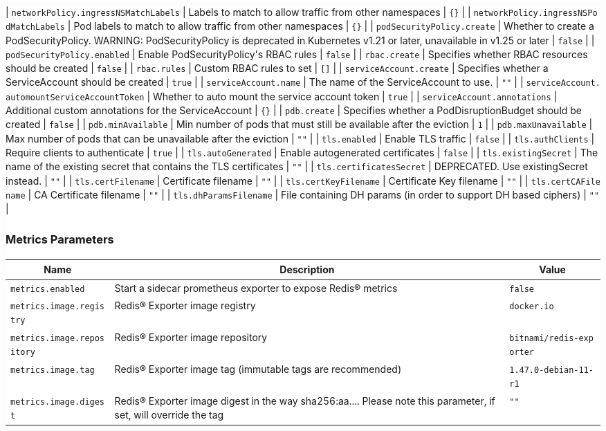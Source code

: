 | `networkPolicy.ingressNSMatchLabels`          | Labels to match to allow traffic from other namespaces                                                                                      | `{}`    |
| `networkPolicy.ingressNSPodMatchLabels`       | Pod labels to match to allow traffic from other namespaces                                                                                  | `{}`    |
| `podSecurityPolicy.create`                    | Whether to create a PodSecurityPolicy. WARNING: PodSecurityPolicy is deprecated in Kubernetes v1.21 or later, unavailable in v1.25 or later | `false` |
| `podSecurityPolicy.enabled`                   | Enable PodSecurityPolicy's RBAC rules                                                                                                       | `false` |
| `rbac.create`                                 | Specifies whether RBAC resources should be created                                                                                          | `false` |
| `rbac.rules`                                  | Custom RBAC rules to set                                                                                                                    | `[]`    |
| `serviceAccount.create`                       | Specifies whether a ServiceAccount should be created                                                                                        | `true`  |
| `serviceAccount.name`                         | The name of the ServiceAccount to use.                                                                                                      | `""`    |
| `serviceAccount.automountServiceAccountToken` | Whether to auto mount the service account token                                                                                             | `true`  |
| `serviceAccount.annotations`                  | Additional custom annotations for the ServiceAccount                                                                                        | `{}`    |
| `pdb.create`                                  | Specifies whether a PodDisruptionBudget should be created                                                                                   | `false` |
| `pdb.minAvailable`                            | Min number of pods that must still be available after the eviction                                                                          | `1`     |
| `pdb.maxUnavailable`                          | Max number of pods that can be unavailable after the eviction                                                                               | `""`    |
| `tls.enabled`                                 | Enable TLS traffic                                                                                                                          | `false` |
| `tls.authClients`                             | Require clients to authenticate                                                                                                             | `true`  |
| `tls.autoGenerated`                           | Enable autogenerated certificates                                                                                                           | `false` |
| `tls.existingSecret`                          | The name of the existing secret that contains the TLS certificates                                                                          | `""`    |
| `tls.certificatesSecret`                      | DEPRECATED. Use existingSecret instead.                                                                                                     | `""`    |
| `tls.certFilename`                            | Certificate filename                                                                                                                        | `""`    |
| `tls.certKeyFilename`                         | Certificate Key filename                                                                                                                    | `""`    |
| `tls.certCAFilename`                          | CA Certificate filename                                                                                                                     | `""`    |
| `tls.dhParamsFilename`                        | File containing DH params (in order to support DH based ciphers)                                                                            | `""`    |

### Metrics Parameters

| Name                                         | Description                                                                                                         | Value                    |
| -------------------------------------------- | ------------------------------------------------------------------------------------------------------------------- | ------------------------ |
| `metrics.enabled`                            | Start a sidecar prometheus exporter to expose Redis&reg; metrics                                                    | `false`                  |
| `metrics.image.registry`                     | Redis&reg; Exporter image registry                                                                                  | `docker.io`              |
| `metrics.image.repository`                   | Redis&reg; Exporter image repository                                                                                | `bitnami/redis-exporter` |
| `metrics.image.tag`                          | Redis&reg; Exporter image tag (immutable tags are recommended)                                                      | `1.47.0-debian-11-r1`    |
| `metrics.image.digest`                       | Redis&reg; Exporter image digest in the way sha256:aa.... Please note this parameter, if set, will override the tag | `""`                     |